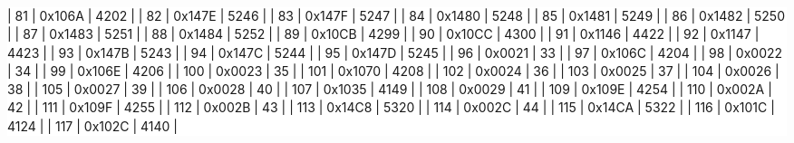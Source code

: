 |      81 | 0x106A      |        4202 |
|      82 | 0x147E      |        5246 |
|      83 | 0x147F      |        5247 |
|      84 | 0x1480      |        5248 |
|      85 | 0x1481      |        5249 |
|      86 | 0x1482      |        5250 |
|      87 | 0x1483      |        5251 |
|      88 | 0x1484      |        5252 |
|      89 | 0x10CB      |        4299 |
|      90 | 0x10CC      |        4300 |
|      91 | 0x1146      |        4422 |
|      92 | 0x1147      |        4423 |
|      93 | 0x147B      |        5243 |
|      94 | 0x147C      |        5244 |
|      95 | 0x147D      |        5245 |
|      96 | 0x0021      |          33 |
|      97 | 0x106C      |        4204 |
|      98 | 0x0022      |          34 |
|      99 | 0x106E      |        4206 |
|     100 | 0x0023      |          35 |
|     101 | 0x1070      |        4208 |
|     102 | 0x0024      |          36 |
|     103 | 0x0025      |          37 |
|     104 | 0x0026      |          38 |
|     105 | 0x0027      |          39 |
|     106 | 0x0028      |          40 |
|     107 | 0x1035      |        4149 |
|     108 | 0x0029      |          41 |
|     109 | 0x109E      |        4254 |
|     110 | 0x002A      |          42 |
|     111 | 0x109F      |        4255 |
|     112 | 0x002B      |          43 |
|     113 | 0x14C8      |        5320 |
|     114 | 0x002C      |          44 |
|     115 | 0x14CA      |        5322 |
|     116 | 0x101C      |        4124 |
|     117 | 0x102C      |        4140 |